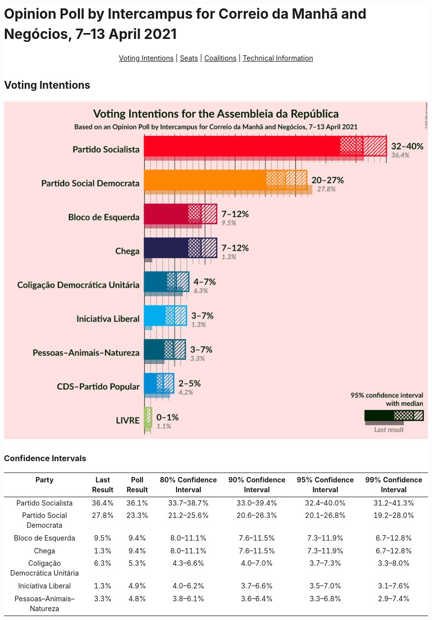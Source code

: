 # Opinion Poll by Intercampus for Correio da Manhã and Negócios, 7–13 April 2021

<p align="center"><a href="#voting-intentions">Voting Intentions</a> | <a href="#seats">Seats</a> | <a href="#coalitions">Coalitions</a> | <a href="#technical-information">Technical Information</a></p>

## Voting Intentions

![Graph with voting intentions not yet produced](2021-04-13-Intercampus.png "Voting Intentions")

### Confidence Intervals

| Party | Last Result | Poll Result | 80% Confidence Interval | 90% Confidence Interval | 95% Confidence Interval | 99% Confidence Interval |
|:-----:|:-----------:|:-----------:|:-----------------------:|:-----------------------:|:-----------------------:|:-----------------------:|
| Partido Socialista | 36.4% | 36.1% | 33.7–38.7% |33.0–39.4% |32.4–40.0% |31.2–41.3% |
| Partido Social Democrata | 27.8% | 23.3% | 21.2–25.6% |20.6–26.3% |20.1–26.8% |19.2–28.0% |
| Bloco de Esquerda | 9.5% | 9.4% | 8.0–11.1% |7.6–11.5% |7.3–11.9% |6.7–12.8% |
| Chega | 1.3% | 9.4% | 8.0–11.1% |7.6–11.5% |7.3–11.9% |6.7–12.8% |
| Coligação Democrática Unitária | 6.3% | 5.3% | 4.3–6.6% |4.0–7.0% |3.7–7.3% |3.3–8.0% |
| Iniciativa Liberal | 1.3% | 4.9% | 4.0–6.2% |3.7–6.6% |3.5–7.0% |3.1–7.6% |
| Pessoas–Animais–Natureza | 3.3% | 4.8% | 3.8–6.1% |3.6–6.4% |3.3–6.8% |2.9–7.4% |